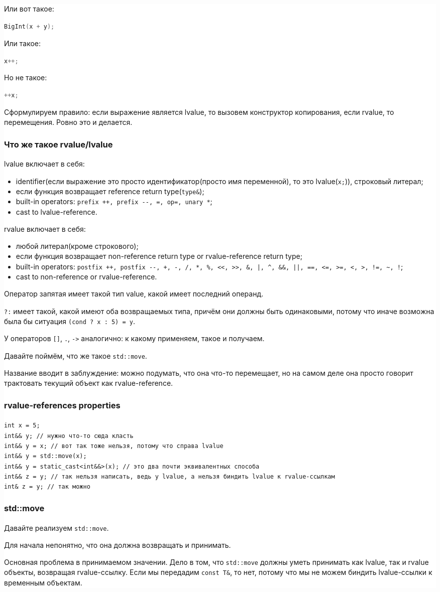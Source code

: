Или вот такое:
```cpp
BigInt(x + y);
```
Или такое:
```cpp
x++;
```
Но не такое:
```cpp
++x;
```
Сформулируем правило: если выражение является lvalue, то вызовем конструктор копирования,
если rvalue, то перемещения.
Ровно это и делается.

### Что же такое rvalue/lvalue

lvalue включает в себя:
+ identifier(если выражение это просто идентификатор(просто имя переменной), 
то это lvalue(```x;```)), строковый литерал;
+ если функция возвращает reference return type(```type&```);
+ built-in operators: ```prefix ++, prefix --, =, op=, unary *```;
+ cast to lvalue-reference.

rvalue включает в себя:
+ любой литерал(кроме строкового);
+ если функция возвращает non-reference return type or rvalue-reference return type;
+ built-in operators: ```postfix ++, postfix --, +, -, /, *, %, <<, >>, &, |, ^, &&, ||,
==, <=, >=, <, >, !=, ~, !```;
+ cast to non-reference or rvalue-reference.

Оператор запятая имеет такой тип value, какой имеет последний операнд.

```?:``` имеет такой, какой имеют оба возвращаемых типа, причём они должны быть одинаковыми, потому что
иначе возможна была бы ситуация ```(cond ? x : 5) = y```.

У операторов ```[]```, ```.```, ```->``` аналогично: к какому применяем, такое и получаем.

Давайте поймём, что же такое ```std::move```.

Название вводит в заблуждение: можно подумать, что она что-то перемещает, но на самом деле
она просто говорит трактовать текущий объект как rvalue-reference.

### rvalue-references properties

```
int x = 5;
int&& y; // нужно что-то сюда класть
int&& y = x; // вот так тоже нельзя, потому что справа lvalue
int&& y = std::move(x);
int&& y = static_cast<int&&>(x); // это два почти эквивалентных способа
int&& z = y; // так нельзя написать, ведь y lvalue, а нельзя биндить lvalue к rvalue-ссылкам
int& z = y; // так можно
```

### std::move

Давайте реализуем ```std::move```.

Для начала непонятно, что она должна возвращать и принимать.

Основная проблема в принимаемом значении.
Дело в том, что ```std::move``` должны уметь принимать как lvalue, так и rvalue объекты,
возвращая rvalue-ссылку.
Если мы передадим ```const T&```, то нет, потому что мы не можем биндить lvalue-ссылки
к временным объектам.
```